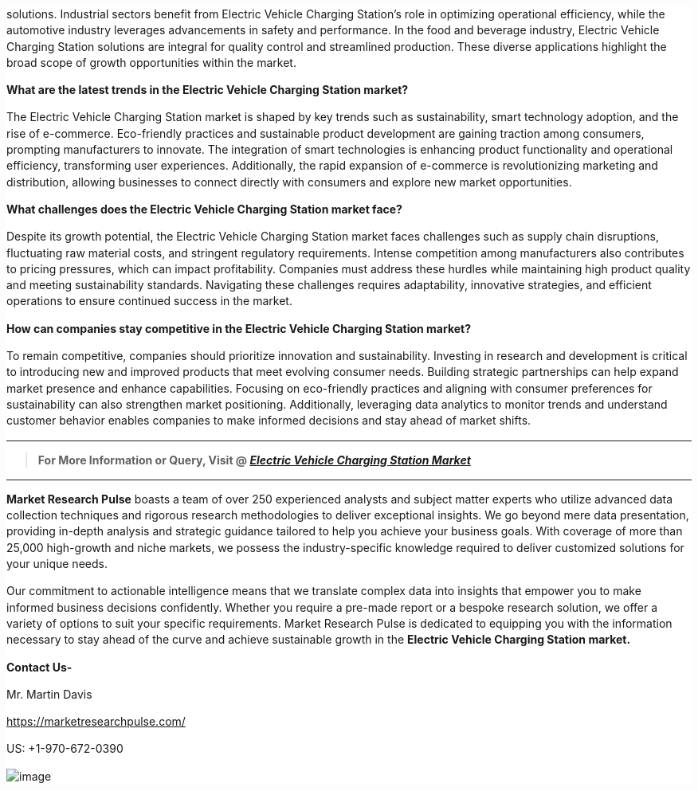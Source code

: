 solutions. Industrial sectors benefit from Electric Vehicle Charging Station&rsquo;s role in optimizing operational efficiency, while the automotive industry leverages advancements in safety and performance. In the food and beverage industry, Electric Vehicle Charging Station solutions are integral for quality control and streamlined production. These diverse applications highlight the broad scope of growth opportunities within the market.</p><p><strong>What are the latest trends in the Electric Vehicle Charging Station market?</strong></p><p>The Electric Vehicle Charging Station market is shaped by key trends such as sustainability, smart technology adoption, and the rise of e-commerce. Eco-friendly practices and sustainable product development are gaining traction among consumers, prompting manufacturers to innovate. The integration of smart technologies is enhancing product functionality and operational efficiency, transforming user experiences. Additionally, the rapid expansion of e-commerce is revolutionizing marketing and distribution, allowing businesses to connect directly with consumers and explore new market opportunities.</p><p><strong>What challenges does the Electric Vehicle Charging Station market face?</strong></p><p>Despite its growth potential, the Electric Vehicle Charging Station market faces challenges such as supply chain disruptions, fluctuating raw material costs, and stringent regulatory requirements. Intense competition among manufacturers also contributes to pricing pressures, which can impact profitability. Companies must address these hurdles while maintaining high product quality and meeting sustainability standards. Navigating these challenges requires adaptability, innovative strategies, and efficient operations to ensure continued success in the market.</p><p><strong>How can companies stay competitive in the Electric Vehicle Charging Station market?</strong></p><p>To remain competitive, companies should prioritize innovation and sustainability. Investing in research and development is critical to introducing new and improved products that meet evolving consumer needs. Building strategic partnerships can help expand market presence and enhance capabilities. Focusing on eco-friendly practices and aligning with consumer preferences for sustainability can also strengthen market positioning. Additionally, leveraging data analytics to monitor trends and understand customer behavior enables companies to make informed decisions and stay ahead of market shifts.</p><hr /><blockquote><p><strong>For More Information or Query, Visit @&nbsp;<em><a href="https://marketresearchpulse.com/report/128278/electric-vehicle-charging-station-market?utm_source=Linkedin&utm_medium=025">Electric Vehicle Charging Station Market</a></em></strong></p></blockquote><hr /><p><strong>Market Research Pulse</strong> boasts a team of over 250 experienced analysts and subject matter experts who utilize advanced data collection techniques and rigorous research methodologies to deliver exceptional insights. We go beyond mere data presentation, providing in-depth analysis and strategic guidance tailored to help you achieve your business goals. With coverage of more than 25,000 high-growth and niche markets, we possess the industry-specific knowledge required to deliver customized solutions for your unique needs.</p><p>Our commitment to actionable intelligence means that we translate complex data into insights that empower you to make informed business decisions confidently. Whether you require a pre-made report or a bespoke research solution, we offer a variety of options to suit your specific requirements. Market Research Pulse is dedicated to equipping you with the information necessary to stay ahead of the curve and achieve sustainable growth in the <strong>Electric Vehicle Charging Station market.</strong></p><p><strong>Contact Us-</strong></p><p>Mr. Martin Davis</p><p>https://marketresearchpulse.com/</p><p>US: +1-970-672-0390</p>
![image](https://github.com/user-attachments/assets/410a995e-eb79-4896-a058-d412ef9877c8)
